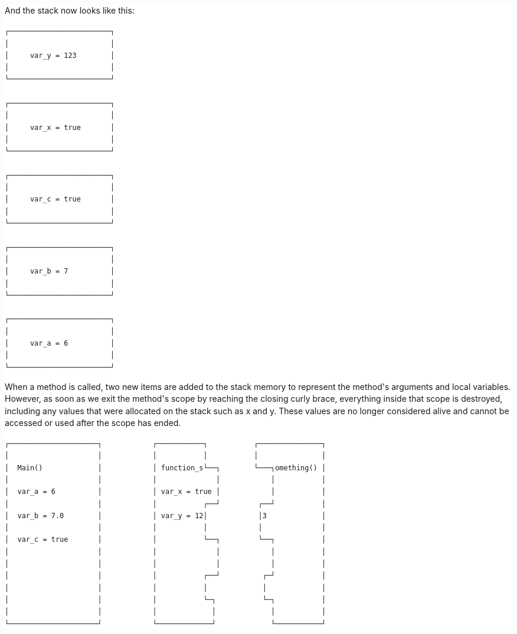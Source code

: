 And the stack now looks like this:

```
┌────────────────────────┐
│                        │
│     var_y = 123        │
│                        │
└────────────────────────┘

┌────────────────────────┐
│                        │
│     var_x = true       │
│                        │
└────────────────────────┘

┌────────────────────────┐
│                        │
│     var_c = true       │
│                        │
└────────────────────────┘

┌────────────────────────┐
│                        │
│     var_b = 7          │
│                        │
└────────────────────────┘

┌────────────────────────┐
│                        │
│     var_a = 6          │
│                        │
└────────────────────────┘
```

When a method is called, two new items are added to the stack memory to
represent the method's arguments and local variables. However, as soon as we
exit the method's scope by reaching the closing curly brace, everything inside
that scope is destroyed, including any values that were allocated on the stack
such as x and y. These values are no longer considered alive and cannot be
accessed or used after the scope has ended.


```
┌─────────────────────┐            ┌───────────┐           ┌───────────────┐
│                     │            │           │           │               │
│  Main()             │            │ function_s└──┐        └───┐omething() │
│                     │            │              │            │           │
│  var_a = 6          │            │ var_x = true │            │           │
│                     │            │           ┌──┘         ┌──┘           │
│  var_b = 7.0        │            │ var_y = 12│            │3             │
│                     │            │           │            │              │
│  var_c = true       │            │           └──┐         └──┐           │
│                     │            │              │            │           │
│                     │            │              │            │           │
│                     │            │           ┌──┘          ┌─┘           │
│                     │            │           │             │             │
│                     │            │           └─┐           └─┐           │
│                     │            │             │             │           │
└─────────────────────┘            └─────────────┘             └───────────┘
```
